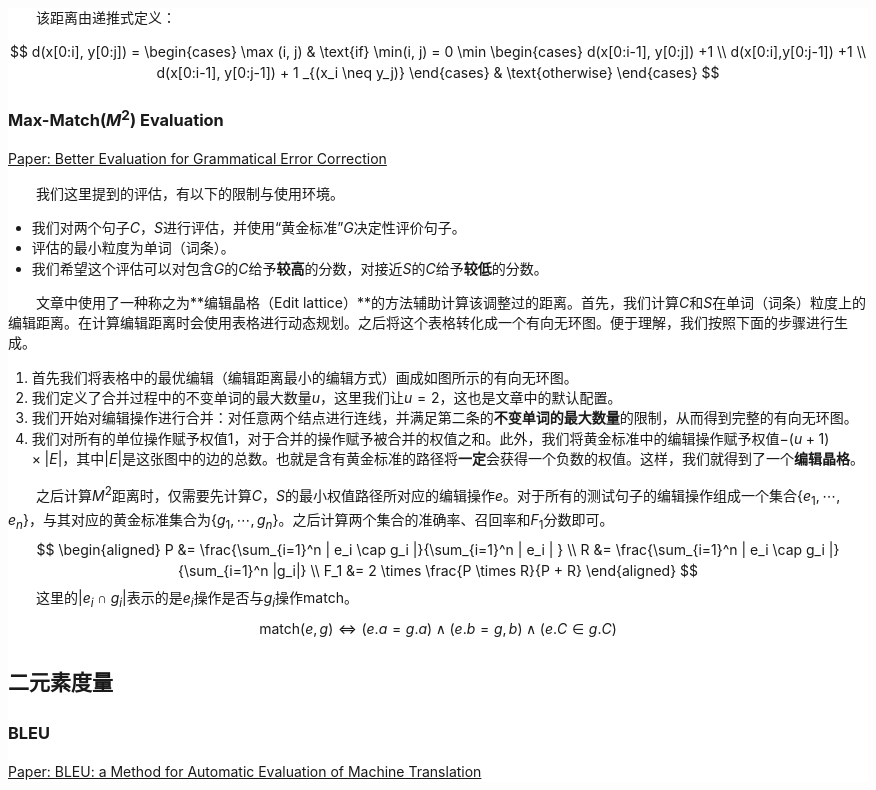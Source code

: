 　　该距离由递推式定义：

$$
d(x[0:i], y[0:j]) = \begin{cases}
\max (i, j) & \text{if} \min(i, j) = 0
\min \begin{cases} d(x[0:i-1], y[0:j]) +1 \\
d(x[0:i],y[0:j-1]) +1 \\
d(x[0:i-1], y[0:j-1]) + 1 _{(x_i \neq y_j)}  
\end{cases}
& \text{otherwise}
\end{cases}
$$

### Max-Match($M^2$) Evaluation

[Paper: Better Evaluation for Grammatical Error Correction](https://www.aclweb.org/anthology/N12-1067/)

　　我们这里提到的评估，有以下的限制与使用环境。

- 我们对两个句子$C$，$S$进行评估，并使用“黄金标准”$G$决定性评价句子。
- 评估的最小粒度为单词（词条）。
- 我们希望这个评估可以对包含$G$的$C$给予**较高**的分数，对接近$S$的$C$给予**较低**的分数。

　　文章中使用了一种称之为**编辑晶格（Edit lattice）**的方法辅助计算该调整过的距离。首先，我们计算$C$和$S$在单词（词条）粒度上的编辑距离。在计算编辑距离时会使用表格进行动态规划。之后将这个表格转化成一个有向无环图。便于理解，我们按照下面的步骤进行生成。

1. 首先我们将表格中的最优编辑（编辑距离最小的编辑方式）画成如图所示的有向无环图。
2. 我们定义了合并过程中的不变单词的最大数量$u$，这里我们让$u=2$，这也是文章中的默认配置。
3. 我们开始对编辑操作进行合并：对任意两个结点进行连线，并满足第二条的**不变单词的最大数量**的限制，从而得到完整的有向无环图。
4. 我们对所有的单位操作赋予权值$1$，对于合并的操作赋予被合并的权值之和。此外，我们将黄金标准中的编辑操作赋予权值$-(u+1) \times |E|$，其中$|E|$是这张图中的边的总数。也就是含有黄金标准的路径将**一定**会获得一个负数的权值。这样，我们就得到了一个**编辑晶格**。

　　之后计算$M^2$距离时，仅需要先计算$C$，$S$的最小权值路径所对应的编辑操作$e$。对于所有的测试句子的编辑操作组成一个集合$\lbrace e_1, \cdots, e_n \rbrace$，与其对应的黄金标准集合为$\lbrace g_1, \cdots , g_n \rbrace$。之后计算两个集合的准确率、召回率和$F_1$分数即可。
$$
\begin{aligned}
P &= \frac{\sum_{i=1}^n | e_i \cap g_i |}{\sum_{i=1}^n | e_i | } \\
R &= \frac{\sum_{i=1}^n | e_i \cap g_i |}{\sum_{i=1}^n |g_i|} \\
F_1 &=  2 \times \frac{P \times R}{P + R}
\end{aligned}
$$
　　这里的$|e_i \cap g_i |$表示的是$e_i$操作是否与$g_i$操作match。
$$
\mathrm{match}(e,g) \Leftrightarrow (e.a = g.a) \land (e.b = g,b) \land (e.C \in g.C)
$$

## 二元素度量

### BLEU

[Paper: BLEU: a Method for Automatic Evaluation of Machine Translation](https://www.aclweb.org/anthology/P02-1040.pdf)
